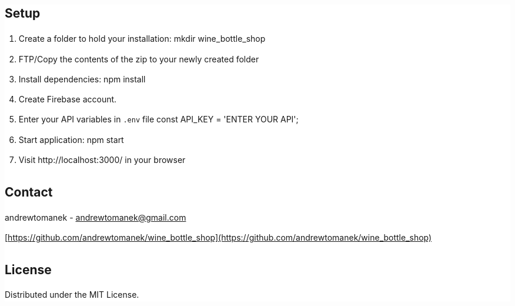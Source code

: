 ## Setup

1. Create a folder to hold your installation: mkdir wine_bottle_shop

2. FTP/Copy the contents of the zip to your newly created folder

3. Install dependencies: npm install

4. Create Firebase account.

5. Enter your API variables in `.env` file
   const API_KEY = 'ENTER YOUR API';

6. Start application: npm start

7. Visit http://localhost:3000/ in your browser
   <br />

## Contact

andrewtomanek - andrewtomanek@gmail.com

[https://github.com/andrewtomanek/wine_bottle_shop](https://github.com/andrewtomanek/wine_bottle_shop)

## License

Distributed under the MIT License.
